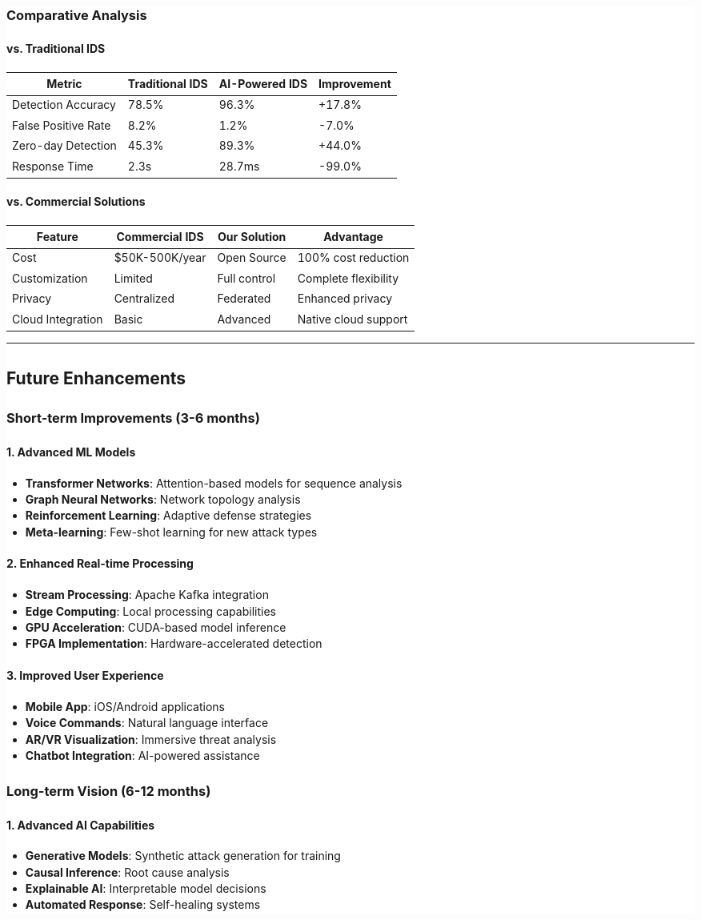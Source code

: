 ### Comparative Analysis

#### vs. Traditional IDS
| Metric | Traditional IDS | AI-Powered IDS | Improvement |
|--------|----------------|----------------|-------------|
| Detection Accuracy | 78.5% | 96.3% | +17.8% |
| False Positive Rate | 8.2% | 1.2% | -7.0% |
| Zero-day Detection | 45.3% | 89.3% | +44.0% |
| Response Time | 2.3s | 28.7ms | -99.0% |

#### vs. Commercial Solutions
| Feature | Commercial IDS | Our Solution | Advantage |
|---------|----------------|--------------|-----------|
| Cost | $50K-500K/year | Open Source | 100% cost reduction |
| Customization | Limited | Full control | Complete flexibility |
| Privacy | Centralized | Federated | Enhanced privacy |
| Cloud Integration | Basic | Advanced | Native cloud support |

---

## Future Enhancements

### Short-term Improvements (3-6 months)

#### 1. Advanced ML Models
- **Transformer Networks**: Attention-based models for sequence analysis
- **Graph Neural Networks**: Network topology analysis
- **Reinforcement Learning**: Adaptive defense strategies
- **Meta-learning**: Few-shot learning for new attack types

#### 2. Enhanced Real-time Processing
- **Stream Processing**: Apache Kafka integration
- **Edge Computing**: Local processing capabilities
- **GPU Acceleration**: CUDA-based model inference
- **FPGA Implementation**: Hardware-accelerated detection

#### 3. Improved User Experience
- **Mobile App**: iOS/Android applications
- **Voice Commands**: Natural language interface
- **AR/VR Visualization**: Immersive threat analysis
- **Chatbot Integration**: AI-powered assistance

### Long-term Vision (6-12 months)

#### 1. Advanced AI Capabilities
- **Generative Models**: Synthetic attack generation for training
- **Causal Inference**: Root cause analysis
- **Explainable AI**: Interpretable model decisions
- **Automated Response**: Self-healing systems
